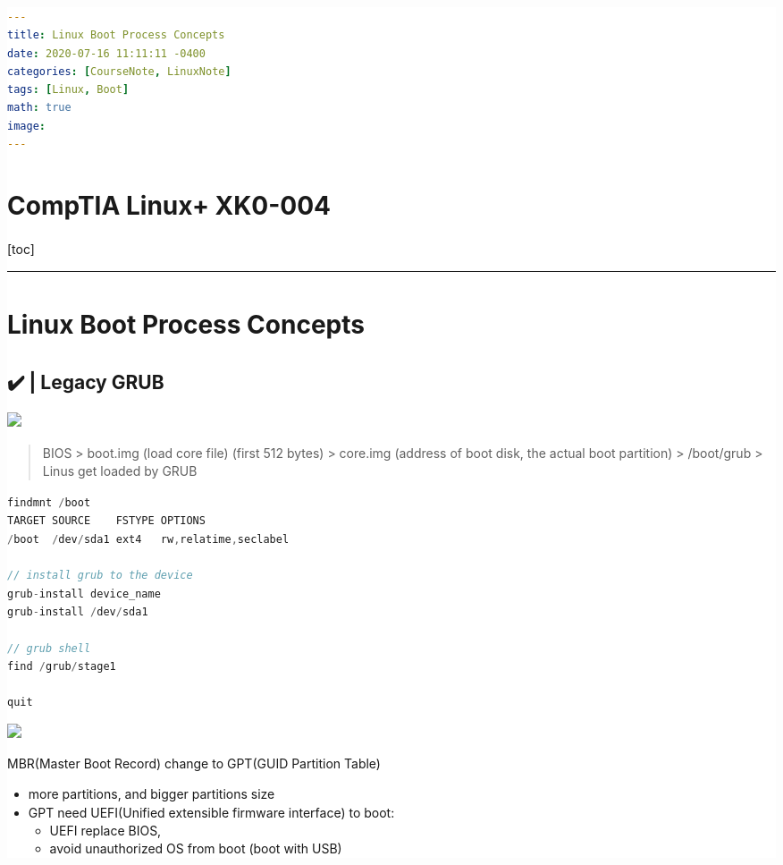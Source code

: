 ```yaml
---
title: Linux Boot Process Concepts
date: 2020-07-16 11:11:11 -0400
categories: [CourseNote, LinuxNote]
tags: [Linux, Boot]
math: true
image: 
---
```


# CompTIA Linux+ XK0-004

[toc]

---

# Linux Boot Process Concepts

## ✔️ | **Legacy GRUB**


<img src="https://i.imgur.com/pmLrHrH.png" width=600>

> BIOS >
> boot.img (load core file) (first 512 bytes) >
> core.img (address of boot disk, the actual boot partition) >
> /boot/grub >
> Linus get loaded by GRUB

```c
findmnt /boot
TARGET SOURCE    FSTYPE OPTIONS
/boot  /dev/sda1 ext4   rw,relatime,seclabel

// install grub to the device
grub-install device_name
grub-install /dev/sda1

// grub shell
find /grub/stage1

quit
```


<img src="https://i.imgur.com/ZcM1ybR.png" width=600>

MBR(Master Boot Record) change to GPT(GUID Partition Table)
- more partitions, and bigger partitions size
- GPT need UEFI(Unified extensible firmware interface) to boot:
    - UEFI replace BIOS,
    - avoid unauthorized OS from boot (boot with USB)
